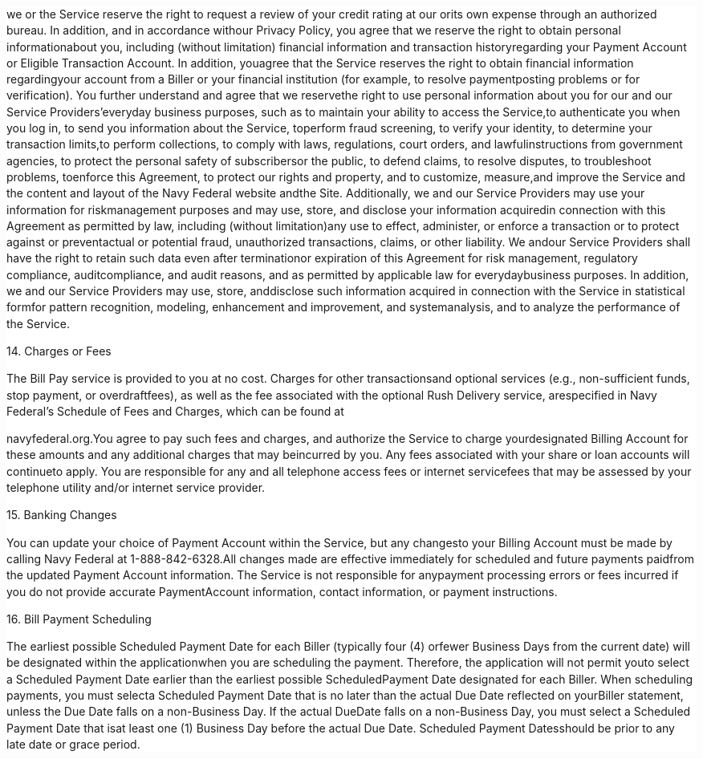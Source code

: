 we or the Service reserve the right to request a review of your credit rating at our orits own expense through an authorized bureau. In addition, and in accordance withour Privacy Policy, you agree that we reserve the right to obtain personal informationabout you, including (without limitation) financial information and transaction historyregarding your Payment Account or Eligible Transaction Account. In addition, youagree that the Service reserves the right to obtain financial information regardingyour account from a Biller or your financial institution (for example, to resolve paymentposting problems or for verification). You further understand and agree that we reservethe right to use personal information about you for our and our Service Providers’everyday business purposes, such as to maintain your ability to access the Service,to authenticate you when you log in, to send you information about the Service, toperform fraud screening, to verify your identity, to determine your transaction limits,to perform collections, to comply with laws, regulations, court orders, and lawfulinstructions from government agencies, to protect the personal safety of subscribersor the public, to defend claims, to resolve disputes, to troubleshoot problems, toenforce this Agreement, to protect our rights and property, and to customize, measure,and improve the Service and the content and layout of the Navy Federal website andthe Site. Additionally, we and our Service Providers may use your information for riskmanagement purposes and may use, store, and disclose your information acquiredin connection with this Agreement as permitted by law, including (without limitation)any use to effect, administer, or enforce a transaction or to protect against or preventactual or potential fraud, unauthorized transactions, claims, or other liability. We andour Service Providers shall have the right to retain such data even after terminationor expiration of this Agreement for risk management, regulatory compliance, auditcompliance, and audit reasons, and as permitted by applicable law for everydaybusiness purposes. In addition, we and our Service Providers may use, store, anddisclose such information acquired in connection with the Service in statistical formfor pattern recognition, modeling, enhancement and improvement, and systemanalysis, and to analyze the performance of the Service.

14\. Charges or Fees

The Bill Pay service is provided to you at no cost. Charges for other transactionsand optional services (e.g., non-sufficient funds, stop payment, or overdraftfees), as well as the fee associated with the optional Rush Delivery service, arespecified in Navy Federal’s Schedule of Fees and Charges, which can be found at

navyfederal.org.You agree to pay such fees and charges, and authorize the Service to charge yourdesignated Billing Account for these amounts and any additional charges that may beincurred by you. Any fees associated with your share or loan accounts will continueto apply. You are responsible for any and all telephone access fees or internet servicefees that may be assessed by your telephone utility and/or internet service provider.

15\. Banking Changes

You can update your choice of Payment Account within the Service, but any changesto your Billing Account must be made by calling Navy Federal at 1-888-842-6328.All changes made are effective immediately for scheduled and future payments paidfrom the updated Payment Account information. The Service is not responsible for anypayment processing errors or fees incurred if you do not provide accurate PaymentAccount information, contact information, or payment instructions.

16\. Bill Payment Scheduling

The earliest possible Scheduled Payment Date for each Biller (typically four (4) orfewer Business Days from the current date) will be designated within the applicationwhen you are scheduling the payment. Therefore, the application will not permit youto select a Scheduled Payment Date earlier than the earliest possible ScheduledPayment Date designated for each Biller. When scheduling payments, you must selecta Scheduled Payment Date that is no later than the actual Due Date reflected on yourBiller statement, unless the Due Date falls on a non-Business Day. If the actual DueDate falls on a non-Business Day, you must select a Scheduled Payment Date that isat least one (1) Business Day before the actual Due Date. Scheduled Payment Datesshould be prior to any late date or grace period.

